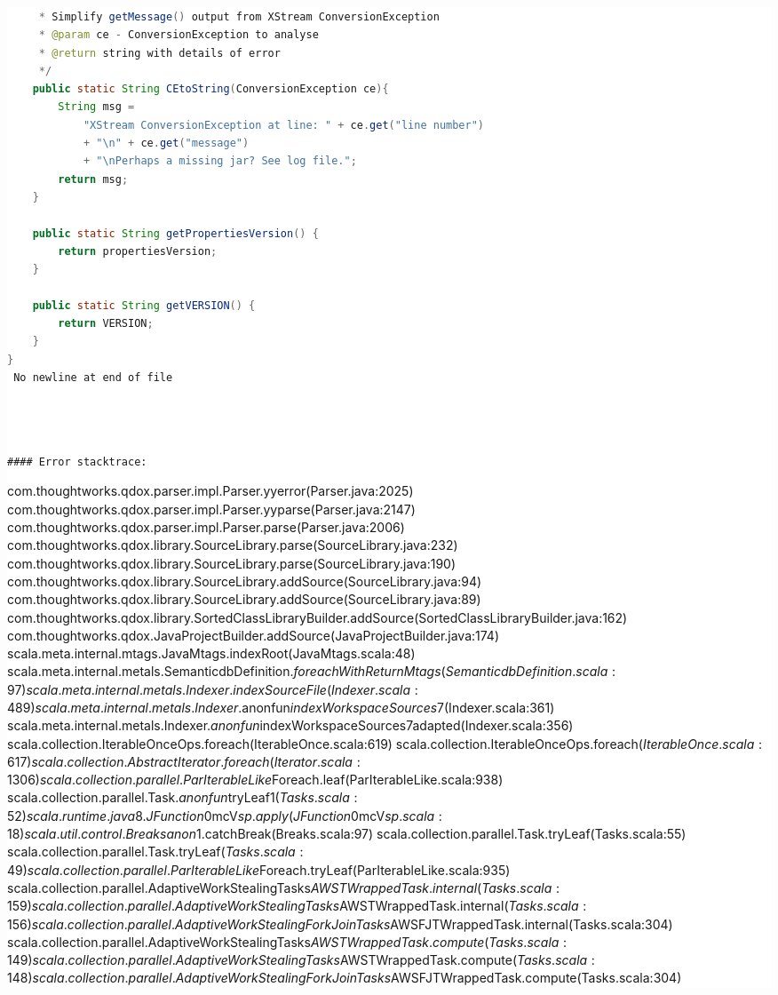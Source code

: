 ```java
     * Simplify getMessage() output from XStream ConversionException
     * @param ce - ConversionException to analyse
     * @return string with details of error
     */
    public static String CEtoString(ConversionException ce){
        String msg =
            "XStream ConversionException at line: " + ce.get("line number")
            + "\n" + ce.get("message")
            + "\nPerhaps a missing jar? See log file.";
        return msg;
    }

    public static String getPropertiesVersion() {
        return propertiesVersion;
    }

    public static String getVERSION() {
        return VERSION;
    }
}
 No newline at end of file
```

```



#### Error stacktrace:

```
com.thoughtworks.qdox.parser.impl.Parser.yyerror(Parser.java:2025)
	com.thoughtworks.qdox.parser.impl.Parser.yyparse(Parser.java:2147)
	com.thoughtworks.qdox.parser.impl.Parser.parse(Parser.java:2006)
	com.thoughtworks.qdox.library.SourceLibrary.parse(SourceLibrary.java:232)
	com.thoughtworks.qdox.library.SourceLibrary.parse(SourceLibrary.java:190)
	com.thoughtworks.qdox.library.SourceLibrary.addSource(SourceLibrary.java:94)
	com.thoughtworks.qdox.library.SourceLibrary.addSource(SourceLibrary.java:89)
	com.thoughtworks.qdox.library.SortedClassLibraryBuilder.addSource(SortedClassLibraryBuilder.java:162)
	com.thoughtworks.qdox.JavaProjectBuilder.addSource(JavaProjectBuilder.java:174)
	scala.meta.internal.mtags.JavaMtags.indexRoot(JavaMtags.scala:48)
	scala.meta.internal.metals.SemanticdbDefinition$.foreachWithReturnMtags(SemanticdbDefinition.scala:97)
	scala.meta.internal.metals.Indexer.indexSourceFile(Indexer.scala:489)
	scala.meta.internal.metals.Indexer.$anonfun$indexWorkspaceSources$7(Indexer.scala:361)
	scala.meta.internal.metals.Indexer.$anonfun$indexWorkspaceSources$7$adapted(Indexer.scala:356)
	scala.collection.IterableOnceOps.foreach(IterableOnce.scala:619)
	scala.collection.IterableOnceOps.foreach$(IterableOnce.scala:617)
	scala.collection.AbstractIterator.foreach(Iterator.scala:1306)
	scala.collection.parallel.ParIterableLike$Foreach.leaf(ParIterableLike.scala:938)
	scala.collection.parallel.Task.$anonfun$tryLeaf$1(Tasks.scala:52)
	scala.runtime.java8.JFunction0$mcV$sp.apply(JFunction0$mcV$sp.scala:18)
	scala.util.control.Breaks$$anon$1.catchBreak(Breaks.scala:97)
	scala.collection.parallel.Task.tryLeaf(Tasks.scala:55)
	scala.collection.parallel.Task.tryLeaf$(Tasks.scala:49)
	scala.collection.parallel.ParIterableLike$Foreach.tryLeaf(ParIterableLike.scala:935)
	scala.collection.parallel.AdaptiveWorkStealingTasks$AWSTWrappedTask.internal(Tasks.scala:159)
	scala.collection.parallel.AdaptiveWorkStealingTasks$AWSTWrappedTask.internal$(Tasks.scala:156)
	scala.collection.parallel.AdaptiveWorkStealingForkJoinTasks$AWSFJTWrappedTask.internal(Tasks.scala:304)
	scala.collection.parallel.AdaptiveWorkStealingTasks$AWSTWrappedTask.compute(Tasks.scala:149)
	scala.collection.parallel.AdaptiveWorkStealingTasks$AWSTWrappedTask.compute$(Tasks.scala:148)
	scala.collection.parallel.AdaptiveWorkStealingForkJoinTasks$AWSFJTWrappedTask.compute(Tasks.scala:304)